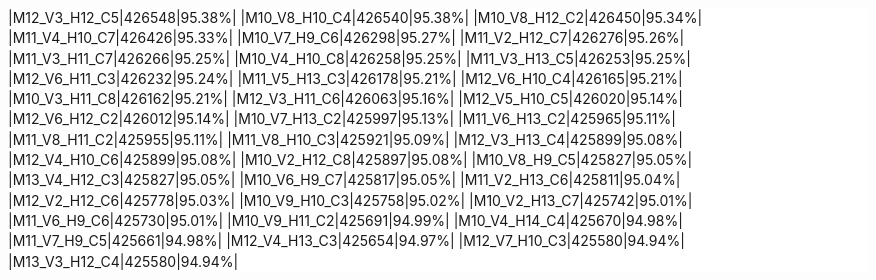 |M12_V3_H12_C5|426548|95.38%|
|M10_V8_H10_C4|426540|95.38%|
|M10_V8_H12_C2|426450|95.34%|
|M11_V4_H10_C7|426426|95.33%|
|M10_V7_H9_C6|426298|95.27%|
|M11_V2_H12_C7|426276|95.26%|
|M11_V3_H11_C7|426266|95.25%|
|M10_V4_H10_C8|426258|95.25%|
|M11_V3_H13_C5|426253|95.25%|
|M12_V6_H11_C3|426232|95.24%|
|M11_V5_H13_C3|426178|95.21%|
|M12_V6_H10_C4|426165|95.21%|
|M10_V3_H11_C8|426162|95.21%|
|M12_V3_H11_C6|426063|95.16%|
|M12_V5_H10_C5|426020|95.14%|
|M12_V6_H12_C2|426012|95.14%|
|M10_V7_H13_C2|425997|95.13%|
|M11_V6_H13_C2|425965|95.11%|
|M11_V8_H11_C2|425955|95.11%|
|M11_V8_H10_C3|425921|95.09%|
|M12_V3_H13_C4|425899|95.08%|
|M12_V4_H10_C6|425899|95.08%|
|M10_V2_H12_C8|425897|95.08%|
|M10_V8_H9_C5|425827|95.05%|
|M13_V4_H12_C3|425827|95.05%|
|M10_V6_H9_C7|425817|95.05%|
|M11_V2_H13_C6|425811|95.04%|
|M12_V2_H12_C6|425778|95.03%|
|M10_V9_H10_C3|425758|95.02%|
|M10_V2_H13_C7|425742|95.01%|
|M11_V6_H9_C6|425730|95.01%|
|M10_V9_H11_C2|425691|94.99%|
|M10_V4_H14_C4|425670|94.98%|
|M11_V7_H9_C5|425661|94.98%|
|M12_V4_H13_C3|425654|94.97%|
|M12_V7_H10_C3|425580|94.94%|
|M13_V3_H12_C4|425580|94.94%|